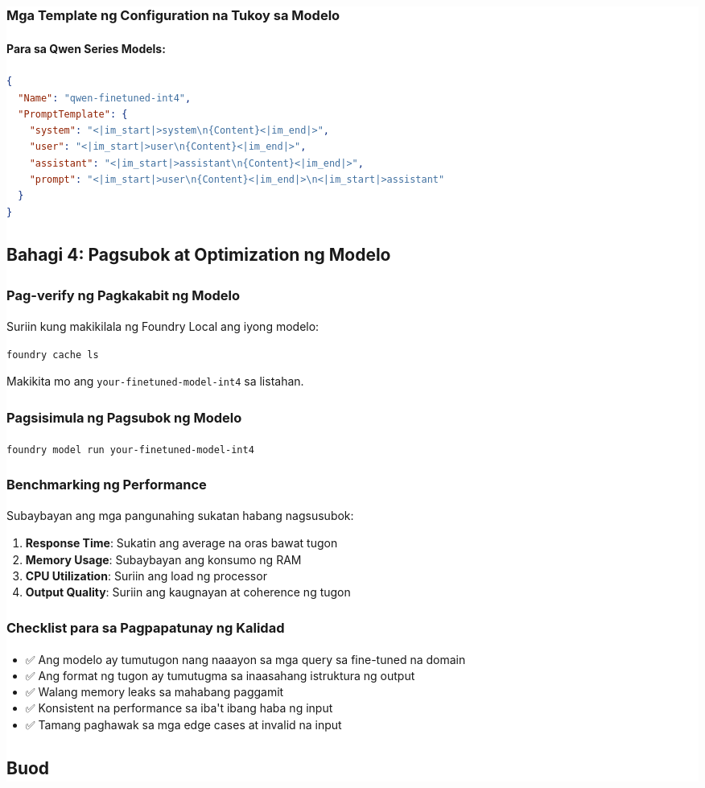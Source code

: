 ### Mga Template ng Configuration na Tukoy sa Modelo

#### Para sa Qwen Series Models:

```json
{
  "Name": "qwen-finetuned-int4",
  "PromptTemplate": {
    "system": "<|im_start|>system\n{Content}<|im_end|>",
    "user": "<|im_start|>user\n{Content}<|im_end|>",
    "assistant": "<|im_start|>assistant\n{Content}<|im_end|>",
    "prompt": "<|im_start|>user\n{Content}<|im_end|>\n<|im_start|>assistant"
  }
}
```

## Bahagi 4: Pagsubok at Optimization ng Modelo

### Pag-verify ng Pagkakabit ng Modelo

Suriin kung makikilala ng Foundry Local ang iyong modelo:

```bash
foundry cache ls
```

Makikita mo ang `your-finetuned-model-int4` sa listahan.

### Pagsisimula ng Pagsubok ng Modelo

```bash
foundry model run your-finetuned-model-int4
```

### Benchmarking ng Performance

Subaybayan ang mga pangunahing sukatan habang nagsusubok:

1. **Response Time**: Sukatin ang average na oras bawat tugon
2. **Memory Usage**: Subaybayan ang konsumo ng RAM
3. **CPU Utilization**: Suriin ang load ng processor
4. **Output Quality**: Suriin ang kaugnayan at coherence ng tugon

### Checklist para sa Pagpapatunay ng Kalidad

- ✅ Ang modelo ay tumutugon nang naaayon sa mga query sa fine-tuned na domain
- ✅ Ang format ng tugon ay tumutugma sa inaasahang istruktura ng output
- ✅ Walang memory leaks sa mahabang paggamit
- ✅ Konsistent na performance sa iba't ibang haba ng input
- ✅ Tamang paghawak sa mga edge cases at invalid na input

## Buod
